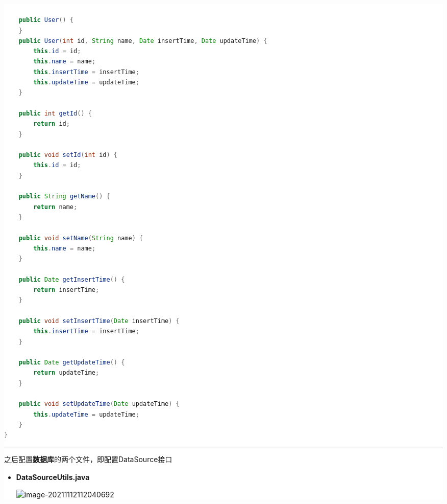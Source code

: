   ```java
  
      public User() {
      }
      public User(int id, String name, Date insertTime, Date updateTime) {
          this.id = id;
          this.name = name;
          this.insertTime = insertTime;
          this.updateTime = updateTime;
      }
  
      public int getId() {
          return id;
      }
  
      public void setId(int id) {
          this.id = id;
      }
  
      public String getName() {
          return name;
      }
  
      public void setName(String name) {
          this.name = name;
      }
  
      public Date getInsertTime() {
          return insertTime;
      }
  
      public void setInsertTime(Date insertTime) {
          this.insertTime = insertTime;
      }
  
      public Date getUpdateTime() {
          return updateTime;
      }
  
      public void setUpdateTime(Date updateTime) {
          this.updateTime = updateTime;
      }
  }
  
  ```

  ****

  之后配置**数据库**的两个文件，即配置DataSource接口

  * **DataSourceUtils.java**

    ![image-20211112112040692](C:\Users\liusy\AppData\Roaming\Typora\typora-user-images\image-20211112112040692.png)
